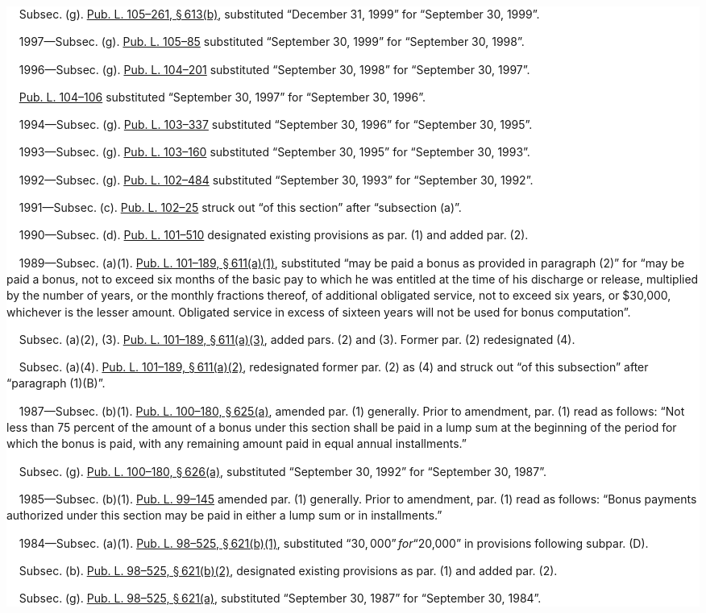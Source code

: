     Subsec. (g). [Pub. L. 105–261, § 613(b)][/us/pl/105/261/s613/b], substituted “December 31, 1999” for “September 30, 1999”.

    1997—Subsec. (g). [Pub. L. 105–85][/us/pl/105/85] substituted “September 30, 1999” for “September 30, 1998”.

    1996—Subsec. (g). [Pub. L. 104–201][/us/pl/104/201] substituted “September 30, 1998” for “September 30, 1997”.

    [Pub. L. 104–106][/us/pl/104/106] substituted “September 30, 1997” for “September 30, 1996”.

    1994—Subsec. (g). [Pub. L. 103–337][/us/pl/103/337] substituted “September 30, 1996” for “September 30, 1995”.

    1993—Subsec. (g). [Pub. L. 103–160][/us/pl/103/160] substituted “September 30, 1995” for “September 30, 1993”.

    1992—Subsec. (g). [Pub. L. 102–484][/us/pl/102/484] substituted “September 30, 1993” for “September 30, 1992”.

    1991—Subsec. (c). [Pub. L. 102–25][/us/pl/102/25] struck out “of this section” after “subsection (a)”.

    1990—Subsec. (d). [Pub. L. 101–510][/us/pl/101/510] designated existing provisions as par. (1) and added par. (2).

    1989—Subsec. (a)(1). [Pub. L. 101–189, § 611(a)(1)][/us/pl/101/189/s611/a/1], substituted “may be paid a bonus as provided in paragraph (2)” for “may be paid a bonus, not to exceed six months of the basic pay to which he was entitled at the time of his discharge or release, multiplied by the number of years, or the monthly fractions thereof, of additional obligated service, not to exceed six years, or $30,000, whichever is the lesser amount. Obligated service in excess of sixteen years will not be used for bonus computation”.

    Subsec. (a)(2), (3). [Pub. L. 101–189, § 611(a)(3)][/us/pl/101/189/s611/a/3], added pars. (2) and (3). Former par. (2) redesignated (4).

    Subsec. (a)(4). [Pub. L. 101–189, § 611(a)(2)][/us/pl/101/189/s611/a/2], redesignated former par. (2) as (4) and struck out “of this subsection” after “paragraph (1)(B)”.

    1987—Subsec. (b)(1). [Pub. L. 100–180, § 625(a)][/us/pl/100/180/s625/a], amended par. (1) generally. Prior to amendment, par. (1) read as follows: “Not less than 75 percent of the amount of a bonus under this section shall be paid in a lump sum at the beginning of the period for which the bonus is paid, with any remaining amount paid in equal annual installments.”

    Subsec. (g). [Pub. L. 100–180, § 626(a)][/us/pl/100/180/s626/a], substituted “September 30, 1992” for “September 30, 1987”.

    1985—Subsec. (b)(1). [Pub. L. 99–145][/us/pl/99/145] amended par. (1) generally. Prior to amendment, par. (1) read as follows: “Bonus payments authorized under this section may be paid in either a lump sum or in installments.”

    1984—Subsec. (a)(1). [Pub. L. 98–525, § 621(b)(1)][/us/pl/98/525/s621/b/1], substituted “$30,000” for “$20,000” in provisions following subpar. (D).

    Subsec. (b). [Pub. L. 98–525, § 621(b)(2)][/us/pl/98/525/s621/b/2], designated existing provisions as par. (1) and added par. (2).

    Subsec. (g). [Pub. L. 98–525, § 621(a)][/us/pl/98/525/s621/a], substituted “September 30, 1987” for “September 30, 1984”.


[/us/usc/t10/s101/d/6]: https://publicdocs.github.io/go/links?ns=uslm&ref=%2Fus%2Fusc%2Ft10%2Fs101%2Fd%2F6
[/us/usc/t37/s205]: https://publicdocs.github.io/go/links?ns=uslm&ref=%2Fus%2Fusc%2Ft37%2Fs205
[/us/usc/t37/s303a/e]: https://publicdocs.github.io/go/links?ns=uslm&ref=%2Fus%2Fusc%2Ft37%2Fs303a%2Fe
[/us/usc/t37/s301c]: https://publicdocs.github.io/go/links?ns=uslm&ref=%2Fus%2Fusc%2Ft37%2Fs301c
[/us/pl/87/649]: https://publicdocs.github.io/go/links?ns=uslm&ref=%2Fus%2Fpl%2F87%2F649
[/us/stat/76/467]: https://publicdocs.github.io/go/links?ns=uslm&ref=%2Fus%2Fstat%2F76%2F467
[/us/pl/89/132/s3]: https://publicdocs.github.io/go/links?ns=uslm&ref=%2Fus%2Fpl%2F89%2F132%2Fs3
[/us/stat/79/547]: https://publicdocs.github.io/go/links?ns=uslm&ref=%2Fus%2Fstat%2F79%2F547
[/us/pl/90/623/s3/1]: https://publicdocs.github.io/go/links?ns=uslm&ref=%2Fus%2Fpl%2F90%2F623%2Fs3%2F1
[/us/stat/82/1314]: https://publicdocs.github.io/go/links?ns=uslm&ref=%2Fus%2Fstat%2F82%2F1314
[/us/pl/93/277/s2/1]: https://publicdocs.github.io/go/links?ns=uslm&ref=%2Fus%2Fpl%2F93%2F277%2Fs2%2F1
[/us/stat/88/119]: https://publicdocs.github.io/go/links?ns=uslm&ref=%2Fus%2Fstat%2F88%2F119
[/us/pl/95/57/s1]: https://publicdocs.github.io/go/links?ns=uslm&ref=%2Fus%2Fpl%2F95%2F57%2Fs1
[/us/stat/91/253]: https://publicdocs.github.io/go/links?ns=uslm&ref=%2Fus%2Fstat%2F91%2F253
[/us/pl/95/485/s802/a/1]: https://publicdocs.github.io/go/links?ns=uslm&ref=%2Fus%2Fpl%2F95%2F485%2Fs802%2Fa%2F1
[/us/stat/92/1619]: https://publicdocs.github.io/go/links?ns=uslm&ref=%2Fus%2Fstat%2F92%2F1619
[/us/pl/96/342/s804/a]: https://publicdocs.github.io/go/links?ns=uslm&ref=%2Fus%2Fpl%2F96%2F342%2Fs804%2Fa
[/us/stat/94/1092]: https://publicdocs.github.io/go/links?ns=uslm&ref=%2Fus%2Fstat%2F94%2F1092
[/us/pl/96/579/s3/f]: https://publicdocs.github.io/go/links?ns=uslm&ref=%2Fus%2Fpl%2F96%2F579%2Fs3%2Ff
[/us/stat/94/3364]: https://publicdocs.github.io/go/links?ns=uslm&ref=%2Fus%2Fstat%2F94%2F3364
[/us/pl/97/60/s117/a]: https://publicdocs.github.io/go/links?ns=uslm&ref=%2Fus%2Fpl%2F97%2F60%2Fs117%2Fa
[/us/stat/95/996]: https://publicdocs.github.io/go/links?ns=uslm&ref=%2Fus%2Fstat%2F95%2F996
[/us/pl/97/276/s131]: https://publicdocs.github.io/go/links?ns=uslm&ref=%2Fus%2Fpl%2F97%2F276%2Fs131
[/us/stat/96/1197]: https://publicdocs.github.io/go/links?ns=uslm&ref=%2Fus%2Fstat%2F96%2F1197
[/us/pl/97/377/s101/c]: https://publicdocs.github.io/go/links?ns=uslm&ref=%2Fus%2Fpl%2F97%2F377%2Fs101%2Fc
[/us/stat/96/1833]: https://publicdocs.github.io/go/links?ns=uslm&ref=%2Fus%2Fstat%2F96%2F1833
[/us/pl/98/14/s1]: https://publicdocs.github.io/go/links?ns=uslm&ref=%2Fus%2Fpl%2F98%2F14%2Fs1
[/us/stat/97/55]: https://publicdocs.github.io/go/links?ns=uslm&ref=%2Fus%2Fstat%2F97%2F55
[/us/pl/98/525/s621]: https://publicdocs.github.io/go/links?ns=uslm&ref=%2Fus%2Fpl%2F98%2F525%2Fs621
[/us/stat/98/2540]: https://publicdocs.github.io/go/links?ns=uslm&ref=%2Fus%2Fstat%2F98%2F2540
[/us/pl/99/145/s631/a]: https://publicdocs.github.io/go/links?ns=uslm&ref=%2Fus%2Fpl%2F99%2F145%2Fs631%2Fa
[/us/stat/99/643]: https://publicdocs.github.io/go/links?ns=uslm&ref=%2Fus%2Fstat%2F99%2F643
[/us/pl/100/180]: https://publicdocs.github.io/go/links?ns=uslm&ref=%2Fus%2Fpl%2F100%2F180
[/us/stat/101/1104]: https://publicdocs.github.io/go/links?ns=uslm&ref=%2Fus%2Fstat%2F101%2F1104
[/us/pl/101/189/s611/a]: https://publicdocs.github.io/go/links?ns=uslm&ref=%2Fus%2Fpl%2F101%2F189%2Fs611%2Fa
[/us/stat/103/1445]: https://publicdocs.github.io/go/links?ns=uslm&ref=%2Fus%2Fstat%2F103%2F1445
[/us/pl/101/510/s615/a]: https://publicdocs.github.io/go/links?ns=uslm&ref=%2Fus%2Fpl%2F101%2F510%2Fs615%2Fa
[/us/stat/104/1578]: https://publicdocs.github.io/go/links?ns=uslm&ref=%2Fus%2Fstat%2F104%2F1578
[/us/pl/102/25/s702/b/1]: https://publicdocs.github.io/go/links?ns=uslm&ref=%2Fus%2Fpl%2F102%2F25%2Fs702%2Fb%2F1
[/us/stat/105/117]: https://publicdocs.github.io/go/links?ns=uslm&ref=%2Fus%2Fstat%2F105%2F117
[/us/pl/102/484/s612/a]: https://publicdocs.github.io/go/links?ns=uslm&ref=%2Fus%2Fpl%2F102%2F484%2Fs612%2Fa
[/us/stat/106/2421]: https://publicdocs.github.io/go/links?ns=uslm&ref=%2Fus%2Fstat%2F106%2F2421
[/us/pl/103/160/s613/b]: https://publicdocs.github.io/go/links?ns=uslm&ref=%2Fus%2Fpl%2F103%2F160%2Fs613%2Fb
[/us/stat/107/1681]: https://publicdocs.github.io/go/links?ns=uslm&ref=%2Fus%2Fstat%2F107%2F1681
[/us/pl/103/337/s613/b]: https://publicdocs.github.io/go/links?ns=uslm&ref=%2Fus%2Fpl%2F103%2F337%2Fs613%2Fb
[/us/stat/108/2783]: https://publicdocs.github.io/go/links?ns=uslm&ref=%2Fus%2Fstat%2F108%2F2783
[/us/pl/104/106/s613/b]: https://publicdocs.github.io/go/links?ns=uslm&ref=%2Fus%2Fpl%2F104%2F106%2Fs613%2Fb
[/us/stat/110/359]: https://publicdocs.github.io/go/links?ns=uslm&ref=%2Fus%2Fstat%2F110%2F359
[/us/pl/104/201/s613/b]: https://publicdocs.github.io/go/links?ns=uslm&ref=%2Fus%2Fpl%2F104%2F201%2Fs613%2Fb
[/us/stat/110/2544]: https://publicdocs.github.io/go/links?ns=uslm&ref=%2Fus%2Fstat%2F110%2F2544
[/us/pl/105/85/s613/b]: https://publicdocs.github.io/go/links?ns=uslm&ref=%2Fus%2Fpl%2F105%2F85%2Fs613%2Fb
[/us/stat/111/1786]: https://publicdocs.github.io/go/links?ns=uslm&ref=%2Fus%2Fstat%2F111%2F1786
[/us/pl/105/261]: https://publicdocs.github.io/go/links?ns=uslm&ref=%2Fus%2Fpl%2F105%2F261
[/us/stat/112/2039]: https://publicdocs.github.io/go/links?ns=uslm&ref=%2Fus%2Fstat%2F112%2F2039
[/us/pl/106/65]: https://publicdocs.github.io/go/links?ns=uslm&ref=%2Fus%2Fpl%2F106%2F65
[/us/stat/113/650]: https://publicdocs.github.io/go/links?ns=uslm&ref=%2Fus%2Fstat%2F113%2F650
[/us/pl/106/398/s1]: https://publicdocs.github.io/go/links?ns=uslm&ref=%2Fus%2Fpl%2F106%2F398%2Fs1
[/us/stat/114/1654]: https://publicdocs.github.io/go/links?ns=uslm&ref=%2Fus%2Fstat%2F114%2F1654
[/us/pl/107/107/s614/b]: https://publicdocs.github.io/go/links?ns=uslm&ref=%2Fus%2Fpl%2F107%2F107%2Fs614%2Fb
[/us/stat/115/1136]: https://publicdocs.github.io/go/links?ns=uslm&ref=%2Fus%2Fstat%2F115%2F1136
[/us/pl/107/296/s1704/c]: https://publicdocs.github.io/go/links?ns=uslm&ref=%2Fus%2Fpl%2F107%2F296%2Fs1704%2Fc
[/us/stat/116/2314]: https://publicdocs.github.io/go/links?ns=uslm&ref=%2Fus%2Fstat%2F116%2F2314
[/us/pl/107/314/s614/b]: https://publicdocs.github.io/go/links?ns=uslm&ref=%2Fus%2Fpl%2F107%2F314%2Fs614%2Fb
[/us/stat/116/2568]: https://publicdocs.github.io/go/links?ns=uslm&ref=%2Fus%2Fstat%2F116%2F2568
[/us/pl/108/136]: https://publicdocs.github.io/go/links?ns=uslm&ref=%2Fus%2Fpl%2F108%2F136
[/us/stat/117/1501]: https://publicdocs.github.io/go/links?ns=uslm&ref=%2Fus%2Fstat%2F117%2F1501
[/us/pl/108/375]: https://publicdocs.github.io/go/links?ns=uslm&ref=%2Fus%2Fpl%2F108%2F375
[/us/stat/118/1948]: https://publicdocs.github.io/go/links?ns=uslm&ref=%2Fus%2Fstat%2F118%2F1948
[/us/pl/109/163]: https://publicdocs.github.io/go/links?ns=uslm&ref=%2Fus%2Fpl%2F109%2F163
[/us/stat/119/3295]: https://publicdocs.github.io/go/links?ns=uslm&ref=%2Fus%2Fstat%2F119%2F3295
[/us/pl/109/364/s614/c]: https://publicdocs.github.io/go/links?ns=uslm&ref=%2Fus%2Fpl%2F109%2F364%2Fs614%2Fc
[/us/stat/120/2248]: https://publicdocs.github.io/go/links?ns=uslm&ref=%2Fus%2Fstat%2F120%2F2248
[/us/pl/110/181/s614/b]: https://publicdocs.github.io/go/links?ns=uslm&ref=%2Fus%2Fpl%2F110%2F181%2Fs614%2Fb
[/us/stat/122/149]: https://publicdocs.github.io/go/links?ns=uslm&ref=%2Fus%2Fstat%2F122%2F149
[/us/pl/110/417]: https://publicdocs.github.io/go/links?ns=uslm&ref=%2Fus%2Fpl%2F110%2F417
[/us/stat/122/4449]: https://publicdocs.github.io/go/links?ns=uslm&ref=%2Fus%2Fstat%2F122%2F4449
[/us/pl/111/84/s615/3]: https://publicdocs.github.io/go/links?ns=uslm&ref=%2Fus%2Fpl%2F111%2F84%2Fs615%2F3
[/us/stat/123/2354]: https://publicdocs.github.io/go/links?ns=uslm&ref=%2Fus%2Fstat%2F123%2F2354
[/us/pl/111/383/s615/3]: https://publicdocs.github.io/go/links?ns=uslm&ref=%2Fus%2Fpl%2F111%2F383%2Fs615%2F3
[/us/stat/124/4237]: https://publicdocs.github.io/go/links?ns=uslm&ref=%2Fus%2Fstat%2F124%2F4237
[/us/pl/112/81/s615/3]: https://publicdocs.github.io/go/links?ns=uslm&ref=%2Fus%2Fpl%2F112%2F81%2Fs615%2F3
[/us/stat/125/1450]: https://publicdocs.github.io/go/links?ns=uslm&ref=%2Fus%2Fstat%2F125%2F1450
[/us/pl/112/239/s615/3]: https://publicdocs.github.io/go/links?ns=uslm&ref=%2Fus%2Fpl%2F112%2F239%2Fs615%2F3
[/us/stat/126/1777]: https://publicdocs.github.io/go/links?ns=uslm&ref=%2Fus%2Fstat%2F126%2F1777
[/us/pl/113/66/s615/3]: https://publicdocs.github.io/go/links?ns=uslm&ref=%2Fus%2Fpl%2F113%2F66%2Fs615%2F3
[/us/stat/127/781]: https://publicdocs.github.io/go/links?ns=uslm&ref=%2Fus%2Fstat%2F127%2F781
[/us/pl/113/291/s615/3]: https://publicdocs.github.io/go/links?ns=uslm&ref=%2Fus%2Fpl%2F113%2F291%2Fs615%2F3
[/us/stat/128/3401]: https://publicdocs.github.io/go/links?ns=uslm&ref=%2Fus%2Fstat%2F128%2F3401
[/us/pl/114/92/s615/3]: https://publicdocs.github.io/go/links?ns=uslm&ref=%2Fus%2Fpl%2F114%2F92%2Fs615%2F3
[/us/stat/129/839]: https://publicdocs.github.io/go/links?ns=uslm&ref=%2Fus%2Fstat%2F129%2F839
[/us/pl/114/92]: https://publicdocs.github.io/go/links?ns=uslm&ref=%2Fus%2Fpl%2F114%2F92
[/us/pl/113/291]: https://publicdocs.github.io/go/links?ns=uslm&ref=%2Fus%2Fpl%2F113%2F291
[/us/pl/113/66]: https://publicdocs.github.io/go/links?ns=uslm&ref=%2Fus%2Fpl%2F113%2F66
[/us/pl/112/239]: https://publicdocs.github.io/go/links?ns=uslm&ref=%2Fus%2Fpl%2F112%2F239
[/us/pl/112/81]: https://publicdocs.github.io/go/links?ns=uslm&ref=%2Fus%2Fpl%2F112%2F81
[/us/pl/111/383]: https://publicdocs.github.io/go/links?ns=uslm&ref=%2Fus%2Fpl%2F111%2F383
[/us/pl/111/84/s1073/b]: https://publicdocs.github.io/go/links?ns=uslm&ref=%2Fus%2Fpl%2F111%2F84%2Fs1073%2Fb
[/us/pl/111/84/s615/3]: https://publicdocs.github.io/go/links?ns=uslm&ref=%2Fus%2Fpl%2F111%2F84%2Fs615%2F3
[/us/pl/110/417/s531/b]: https://publicdocs.github.io/go/links?ns=uslm&ref=%2Fus%2Fpl%2F110%2F417%2Fs531%2Fb
[/us/pl/110/417/s614/c]: https://publicdocs.github.io/go/links?ns=uslm&ref=%2Fus%2Fpl%2F110%2F417%2Fs614%2Fc
[/us/pl/110/181]: https://publicdocs.github.io/go/links?ns=uslm&ref=%2Fus%2Fpl%2F110%2F181
[/us/pl/109/163/s629/a/1]: https://publicdocs.github.io/go/links?ns=uslm&ref=%2Fus%2Fpl%2F109%2F163%2Fs629%2Fa%2F1
[/us/pl/109/163/s629/c]: https://publicdocs.github.io/go/links?ns=uslm&ref=%2Fus%2Fpl%2F109%2F163%2Fs629%2Fc
[/us/usc/t37/s312a]: https://publicdocs.github.io/go/links?ns=uslm&ref=%2Fus%2Fusc%2Ft37%2Fs312a
[/us/pl/109/163/s629/b]: https://publicdocs.github.io/go/links?ns=uslm&ref=%2Fus%2Fpl%2F109%2F163%2Fs629%2Fb
[/us/pl/109/163/s629/a/2]: https://publicdocs.github.io/go/links?ns=uslm&ref=%2Fus%2Fpl%2F109%2F163%2Fs629%2Fa%2F2
[/us/pl/109/163/s687/b/14]: https://publicdocs.github.io/go/links?ns=uslm&ref=%2Fus%2Fpl%2F109%2F163%2Fs687%2Fb%2F14
[/us/pl/109/364]: https://publicdocs.github.io/go/links?ns=uslm&ref=%2Fus%2Fpl%2F109%2F364
[/us/pl/109/163/s624/c]: https://publicdocs.github.io/go/links?ns=uslm&ref=%2Fus%2Fpl%2F109%2F163%2Fs624%2Fc
[/us/pl/108/375/s618/a/1/D]: https://publicdocs.github.io/go/links?ns=uslm&ref=%2Fus%2Fpl%2F108%2F375%2Fs618%2Fa%2F1%2FD
[/us/pl/108/375/s618/a/1/A]: https://publicdocs.github.io/go/links?ns=uslm&ref=%2Fus%2Fpl%2F108%2F375%2Fs618%2Fa%2F1%2FA
[/us/pl/108/375/s618/a/1/B]: https://publicdocs.github.io/go/links?ns=uslm&ref=%2Fus%2Fpl%2F108%2F375%2Fs618%2Fa%2F1%2FB
[/us/pl/108/375/s618/a/1/C]: https://publicdocs.github.io/go/links?ns=uslm&ref=%2Fus%2Fpl%2F108%2F375%2Fs618%2Fa%2F1%2FC
[/us/pl/108/375/s618/a/2]: https://publicdocs.github.io/go/links?ns=uslm&ref=%2Fus%2Fpl%2F108%2F375%2Fs618%2Fa%2F2
[/us/pl/108/375/s614/c]: https://publicdocs.github.io/go/links?ns=uslm&ref=%2Fus%2Fpl%2F108%2F375%2Fs614%2Fc
[/us/pl/108/136/s626/a]: https://publicdocs.github.io/go/links?ns=uslm&ref=%2Fus%2Fpl%2F108%2F136%2Fs626%2Fa
[/us/pl/108/136/s614/b]: https://publicdocs.github.io/go/links?ns=uslm&ref=%2Fus%2Fpl%2F108%2F136%2Fs614%2Fb
[/us/pl/107/296]: https://publicdocs.github.io/go/links?ns=uslm&ref=%2Fus%2Fpl%2F107%2F296
[/us/pl/107/314]: https://publicdocs.github.io/go/links?ns=uslm&ref=%2Fus%2Fpl%2F107%2F314
[/us/pl/107/107]: https://publicdocs.github.io/go/links?ns=uslm&ref=%2Fus%2Fpl%2F107%2F107
[/us/pl/106/398]: https://publicdocs.github.io/go/links?ns=uslm&ref=%2Fus%2Fpl%2F106%2F398
[/us/pl/106/65/s618/a]: https://publicdocs.github.io/go/links?ns=uslm&ref=%2Fus%2Fpl%2F106%2F65%2Fs618%2Fa
[/us/pl/106/65/s618/b/1]: https://publicdocs.github.io/go/links?ns=uslm&ref=%2Fus%2Fpl%2F106%2F65%2Fs618%2Fb%2F1
[/us/pl/106/65/s618/b/2]: https://publicdocs.github.io/go/links?ns=uslm&ref=%2Fus%2Fpl%2F106%2F65%2Fs618%2Fb%2F2
[/us/pl/106/65/s613/b]: https://publicdocs.github.io/go/links?ns=uslm&ref=%2Fus%2Fpl%2F106%2F65%2Fs613%2Fb
[/us/pl/105/261/s618]: https://publicdocs.github.io/go/links?ns=uslm&ref=%2Fus%2Fpl%2F105%2F261%2Fs618
[/us/pl/105/261/s619]: https://publicdocs.github.io/go/links?ns=uslm&ref=%2Fus%2Fpl%2F105%2F261%2Fs619
[/us/pl/105/261/s613/b]: https://publicdocs.github.io/go/links?ns=uslm&ref=%2Fus%2Fpl%2F105%2F261%2Fs613%2Fb
[/us/pl/105/85]: https://publicdocs.github.io/go/links?ns=uslm&ref=%2Fus%2Fpl%2F105%2F85
[/us/pl/104/201]: https://publicdocs.github.io/go/links?ns=uslm&ref=%2Fus%2Fpl%2F104%2F201
[/us/pl/104/106]: https://publicdocs.github.io/go/links?ns=uslm&ref=%2Fus%2Fpl%2F104%2F106
[/us/pl/103/337]: https://publicdocs.github.io/go/links?ns=uslm&ref=%2Fus%2Fpl%2F103%2F337
[/us/pl/103/160]: https://publicdocs.github.io/go/links?ns=uslm&ref=%2Fus%2Fpl%2F103%2F160
[/us/pl/102/484]: https://publicdocs.github.io/go/links?ns=uslm&ref=%2Fus%2Fpl%2F102%2F484
[/us/pl/102/25]: https://publicdocs.github.io/go/links?ns=uslm&ref=%2Fus%2Fpl%2F102%2F25
[/us/pl/101/510]: https://publicdocs.github.io/go/links?ns=uslm&ref=%2Fus%2Fpl%2F101%2F510
[/us/pl/101/189/s611/a/1]: https://publicdocs.github.io/go/links?ns=uslm&ref=%2Fus%2Fpl%2F101%2F189%2Fs611%2Fa%2F1
[/us/pl/101/189/s611/a/3]: https://publicdocs.github.io/go/links?ns=uslm&ref=%2Fus%2Fpl%2F101%2F189%2Fs611%2Fa%2F3
[/us/pl/101/189/s611/a/2]: https://publicdocs.github.io/go/links?ns=uslm&ref=%2Fus%2Fpl%2F101%2F189%2Fs611%2Fa%2F2
[/us/pl/100/180/s625/a]: https://publicdocs.github.io/go/links?ns=uslm&ref=%2Fus%2Fpl%2F100%2F180%2Fs625%2Fa
[/us/pl/100/180/s626/a]: https://publicdocs.github.io/go/links?ns=uslm&ref=%2Fus%2Fpl%2F100%2F180%2Fs626%2Fa
[/us/pl/99/145]: https://publicdocs.github.io/go/links?ns=uslm&ref=%2Fus%2Fpl%2F99%2F145
[/us/pl/98/525/s621/b/1]: https://publicdocs.github.io/go/links?ns=uslm&ref=%2Fus%2Fpl%2F98%2F525%2Fs621%2Fb%2F1
[/us/pl/98/525/s621/b/2]: https://publicdocs.github.io/go/links?ns=uslm&ref=%2Fus%2Fpl%2F98%2F525%2Fs621%2Fb%2F2
[/us/pl/98/525/s621/a]: https://publicdocs.github.io/go/links?ns=uslm&ref=%2Fus%2Fpl%2F98%2F525%2Fs621%2Fa
[/us/pl/98/14]: https://publicdocs.github.io/go/links?ns=uslm&ref=%2Fus%2Fpl%2F98%2F14
[/us/pl/97/377]: https://publicdocs.github.io/go/links?ns=uslm&ref=%2Fus%2Fpl%2F97%2F377
[/us/pl/97/276]: https://publicdocs.github.io/go/links?ns=uslm&ref=%2Fus%2Fpl%2F97%2F276
[/us/pl/97/60]: https://publicdocs.github.io/go/links?ns=uslm&ref=%2Fus%2Fpl%2F97%2F60
[/us/pl/96/342/s804/a/1]: https://publicdocs.github.io/go/links?ns=uslm&ref=%2Fus%2Fpl%2F96%2F342%2Fs804%2Fa%2F1
[/us/pl/96/579]: https://publicdocs.github.io/go/links?ns=uslm&ref=%2Fus%2Fpl%2F96%2F579
[/us/pl/96/579]: https://publicdocs.github.io/go/links?ns=uslm&ref=%2Fus%2Fpl%2F96%2F579
[/us/pl/96/342/s804/a/2]: https://publicdocs.github.io/go/links?ns=uslm&ref=%2Fus%2Fpl%2F96%2F342%2Fs804%2Fa%2F2
[/us/pl/96/579]: https://publicdocs.github.io/go/links?ns=uslm&ref=%2Fus%2Fpl%2F96%2F579
[/us/pl/95/485/s802/a/1]: https://publicdocs.github.io/go/links?ns=uslm&ref=%2Fus%2Fpl%2F95%2F485%2Fs802%2Fa%2F1
[/us/pl/95/485/s802/b]: https://publicdocs.github.io/go/links?ns=uslm&ref=%2Fus%2Fpl%2F95%2F485%2Fs802%2Fb
[/us/pl/95/57/s1/a]: https://publicdocs.github.io/go/links?ns=uslm&ref=%2Fus%2Fpl%2F95%2F57%2Fs1%2Fa
[/us/pl/95/57/s1/b]: https://publicdocs.github.io/go/links?ns=uslm&ref=%2Fus%2Fpl%2F95%2F57%2Fs1%2Fb
[/us/pl/93/277]: https://publicdocs.github.io/go/links?ns=uslm&ref=%2Fus%2Fpl%2F93%2F277
[/us/pl/90/623]: https://publicdocs.github.io/go/links?ns=uslm&ref=%2Fus%2Fpl%2F90%2F623
[/us/pl/89/132]: https://publicdocs.github.io/go/links?ns=uslm&ref=%2Fus%2Fpl%2F89%2F132
[/us/pl/110/181]: https://publicdocs.github.io/go/links?ns=uslm&ref=%2Fus%2Fpl%2F110%2F181
[/us/pl/110/181/s610]: https://publicdocs.github.io/go/links?ns=uslm&ref=%2Fus%2Fpl%2F110%2F181%2Fs610
[/us/usc/t10/s2130a]: https://publicdocs.github.io/go/links?ns=uslm&ref=%2Fus%2Fusc%2Ft10%2Fs2130a
[/us/pl/108/375/s618/g]: https://publicdocs.github.io/go/links?ns=uslm&ref=%2Fus%2Fpl%2F108%2F375%2Fs618%2Fg
[/us/stat/118/1950]: https://publicdocs.github.io/go/links?ns=uslm&ref=%2Fus%2Fstat%2F118%2F1950
[/us/usc/t37/s308/a/2/A]: https://publicdocs.github.io/go/links?ns=uslm&ref=%2Fus%2Fusc%2Ft37%2Fs308%2Fa%2F2%2FA
[/us/pl/108/136/s626/d]: https://publicdocs.github.io/go/links?ns=uslm&ref=%2Fus%2Fpl%2F108%2F136%2Fs626%2Fd
[/us/stat/117/1508]: https://publicdocs.github.io/go/links?ns=uslm&ref=%2Fus%2Fstat%2F117%2F1508
[/us/pl/107/296]: https://publicdocs.github.io/go/links?ns=uslm&ref=%2Fus%2Fpl%2F107%2F296
[/us/pl/107/296/s1704/g]: https://publicdocs.github.io/go/links?ns=uslm&ref=%2Fus%2Fpl%2F107%2F296%2Fs1704%2Fg
[/us/usc/t10/s101]: https://publicdocs.github.io/go/links?ns=uslm&ref=%2Fus%2Fusc%2Ft10%2Fs101
[/us/pl/106/65/s618/c]: https://publicdocs.github.io/go/links?ns=uslm&ref=%2Fus%2Fpl%2F106%2F65%2Fs618%2Fc
[/us/stat/113/652]: https://publicdocs.github.io/go/links?ns=uslm&ref=%2Fus%2Fstat%2F113%2F652
[/us/pl/103/160/s613/h/1]: https://publicdocs.github.io/go/links?ns=uslm&ref=%2Fus%2Fpl%2F103%2F160%2Fs613%2Fh%2F1
[/us/stat/107/1681]: https://publicdocs.github.io/go/links?ns=uslm&ref=%2Fus%2Fstat%2F107%2F1681
[/us/usc/t37/s308a]: https://publicdocs.github.io/go/links?ns=uslm&ref=%2Fus%2Fusc%2Ft37%2Fs308a
[/us/pl/101/510/s615/b]: https://publicdocs.github.io/go/links?ns=uslm&ref=%2Fus%2Fpl%2F101%2F510%2Fs615%2Fb
[/us/stat/104/1578]: https://publicdocs.github.io/go/links?ns=uslm&ref=%2Fus%2Fstat%2F104%2F1578
[/us/usc/t37/s308]: https://publicdocs.github.io/go/links?ns=uslm&ref=%2Fus%2Fusc%2Ft37%2Fs308
[/us/pl/101/189/s611/b]: https://publicdocs.github.io/go/links?ns=uslm&ref=%2Fus%2Fpl%2F101%2F189%2Fs611%2Fb
[/us/stat/103/1445]: https://publicdocs.github.io/go/links?ns=uslm&ref=%2Fus%2Fstat%2F103%2F1445
[/us/usc/t37/s308/a]: https://publicdocs.github.io/go/links?ns=uslm&ref=%2Fus%2Fusc%2Ft37%2Fs308%2Fa
[/us/pl/100/180/s625/b]: https://publicdocs.github.io/go/links?ns=uslm&ref=%2Fus%2Fpl%2F100%2F180%2Fs625%2Fb
[/us/stat/101/1104]: https://publicdocs.github.io/go/links?ns=uslm&ref=%2Fus%2Fstat%2F101%2F1104
[/us/pl/99/145/s631/b]: https://publicdocs.github.io/go/links?ns=uslm&ref=%2Fus%2Fpl%2F99%2F145%2Fs631%2Fb
[/us/stat/99/643]: https://publicdocs.github.io/go/links?ns=uslm&ref=%2Fus%2Fstat%2F99%2F643
[/us/pl/97/60/s117/d]: https://publicdocs.github.io/go/links?ns=uslm&ref=%2Fus%2Fpl%2F97%2F60%2Fs117%2Fd
[/us/stat/95/997]: https://publicdocs.github.io/go/links?ns=uslm&ref=%2Fus%2Fstat%2F95%2F997
[/us/usc/t37/s308f]: https://publicdocs.github.io/go/links?ns=uslm&ref=%2Fus%2Fusc%2Ft37%2Fs308f
[/us/usc/t37/s308a]: https://publicdocs.github.io/go/links?ns=uslm&ref=%2Fus%2Fusc%2Ft37%2Fs308a
[/us/pl/96/342/s804/c]: https://publicdocs.github.io/go/links?ns=uslm&ref=%2Fus%2Fpl%2F96%2F342%2Fs804%2Fc
[/us/stat/94/1092]: https://publicdocs.github.io/go/links?ns=uslm&ref=%2Fus%2Fstat%2F94%2F1092
[/us/usc/t37/s308a]: https://publicdocs.github.io/go/links?ns=uslm&ref=%2Fus%2Fusc%2Ft37%2Fs308a
[/us/pl/96/579]: https://publicdocs.github.io/go/links?ns=uslm&ref=%2Fus%2Fpl%2F96%2F579
[/us/pl/96/579/s3/g]: https://publicdocs.github.io/go/links?ns=uslm&ref=%2Fus%2Fpl%2F96%2F579%2Fs3%2Fg
[/us/usc/t37/s301c]: https://publicdocs.github.io/go/links?ns=uslm&ref=%2Fus%2Fusc%2Ft37%2Fs301c
[/us/pl/95/485/s802/a/2]: https://publicdocs.github.io/go/links?ns=uslm&ref=%2Fus%2Fpl%2F95%2F485%2Fs802%2Fa%2F2
[/us/stat/92/1619]: https://publicdocs.github.io/go/links?ns=uslm&ref=%2Fus%2Fstat%2F92%2F1619
[/us/pl/95/57/s3]: https://publicdocs.github.io/go/links?ns=uslm&ref=%2Fus%2Fpl%2F95%2F57%2Fs3
[/us/stat/91/253]: https://publicdocs.github.io/go/links?ns=uslm&ref=%2Fus%2Fstat%2F91%2F253
[/us/usc/t37/s308a]: https://publicdocs.github.io/go/links?ns=uslm&ref=%2Fus%2Fusc%2Ft37%2Fs308a
[/us/pl/93/277/s4]: https://publicdocs.github.io/go/links?ns=uslm&ref=%2Fus%2Fpl%2F93%2F277%2Fs4
[/us/stat/88/121]: https://publicdocs.github.io/go/links?ns=uslm&ref=%2Fus%2Fstat%2F88%2F121
[/us/usc/t37/s308a]: https://publicdocs.github.io/go/links?ns=uslm&ref=%2Fus%2Fusc%2Ft37%2Fs308a
[/us/pl/90/623]: https://publicdocs.github.io/go/links?ns=uslm&ref=%2Fus%2Fpl%2F90%2F623
[/us/pl/90/623/s6]: https://publicdocs.github.io/go/links?ns=uslm&ref=%2Fus%2Fpl%2F90%2F623%2Fs6
[/us/usc/t5/s5334]: https://publicdocs.github.io/go/links?ns=uslm&ref=%2Fus%2Fusc%2Ft5%2Fs5334
[/us/pl/89/132]: https://publicdocs.github.io/go/links?ns=uslm&ref=%2Fus%2Fpl%2F89%2F132
[/us/pl/89/132/s10]: https://publicdocs.github.io/go/links?ns=uslm&ref=%2Fus%2Fpl%2F89%2F132%2Fs10
[/us/usc/t37/s203]: https://publicdocs.github.io/go/links?ns=uslm&ref=%2Fus%2Fusc%2Ft37%2Fs203
[/us/pl/109/163/s687/b]: https://publicdocs.github.io/go/links?ns=uslm&ref=%2Fus%2Fpl%2F109%2F163%2Fs687%2Fb
[/us/pl/109/163/s687/f]: https://publicdocs.github.io/go/links?ns=uslm&ref=%2Fus%2Fpl%2F109%2F163%2Fs687%2Ff
[/us/usc/t10/s510]: https://publicdocs.github.io/go/links?ns=uslm&ref=%2Fus%2Fusc%2Ft10%2Fs510
[/us/pl/102/484/s612/j/2]: https://publicdocs.github.io/go/links?ns=uslm&ref=%2Fus%2Fpl%2F102%2F484%2Fs612%2Fj%2F2
[/us/usc/t37/s301b]: https://publicdocs.github.io/go/links?ns=uslm&ref=%2Fus%2Fusc%2Ft37%2Fs301b
[/us/pl/100/180/s626/c]: https://publicdocs.github.io/go/links?ns=uslm&ref=%2Fus%2Fpl%2F100%2F180%2Fs626%2Fc
[/us/stat/101/1104]: https://publicdocs.github.io/go/links?ns=uslm&ref=%2Fus%2Fstat%2F101%2F1104
[/us/pl/99/661/s663/a]: https://publicdocs.github.io/go/links?ns=uslm&ref=%2Fus%2Fpl%2F99%2F661%2Fs663%2Fa
[/us/stat/100/3894]: https://publicdocs.github.io/go/links?ns=uslm&ref=%2Fus%2Fstat%2F100%2F3894
[/us/usc/t37/s308]: https://publicdocs.github.io/go/links?ns=uslm&ref=%2Fus%2Fusc%2Ft37%2Fs308
[/us/pl/93/277/s3]: https://publicdocs.github.io/go/links?ns=uslm&ref=%2Fus%2Fpl%2F93%2F277%2Fs3
[/us/stat/88/121]: https://publicdocs.github.io/go/links?ns=uslm&ref=%2Fus%2Fstat%2F88%2F121
[/us/usc/t37/s308]: https://publicdocs.github.io/go/links?ns=uslm&ref=%2Fus%2Fusc%2Ft37%2Fs308